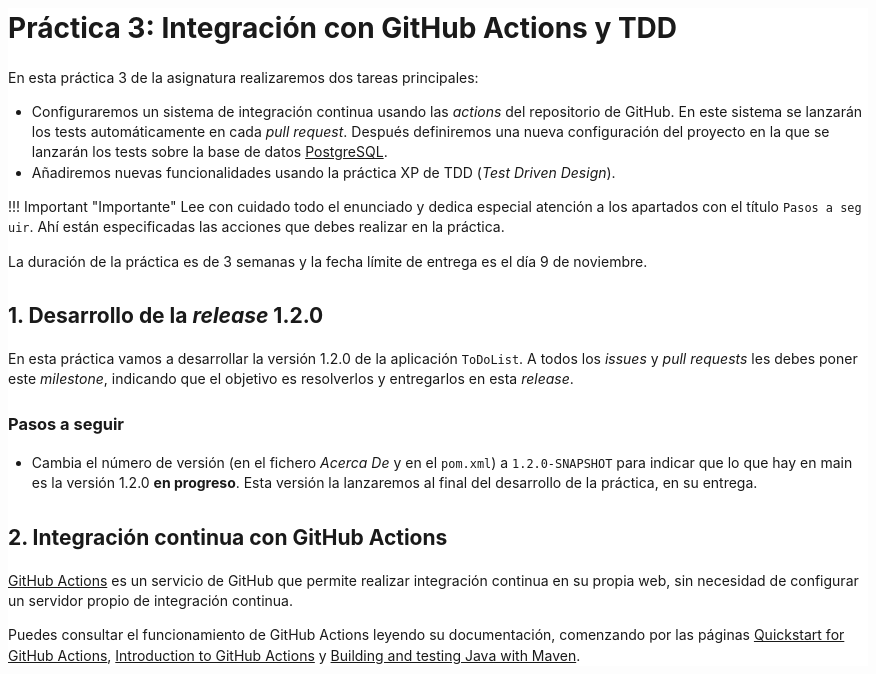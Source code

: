# Práctica 3: Integración con GitHub Actions y TDD

En esta práctica 3 de la asignatura realizaremos dos tareas principales:

- Configuraremos un sistema de integración continua usando las
  _actions_ del repositorio de GitHub. En este sistema se lanzarán los
  tests automáticamente en cada _pull request_. Después definiremos
  una nueva configuración del proyecto en la que se lanzarán los tests
  sobre la base de datos [PostgreSQL](https://www.postgresql.org).
- Añadiremos nuevas funcionalidades usando la práctica XP de TDD
  (_Test Driven Design_).

!!! Important "Importante"
    Lee con cuidado todo el enunciado y dedica especial atención a los
    apartados con el título `Pasos a seguir`. Ahí están
    especificadas las acciones que debes realizar en la práctica.

La duración de la práctica es de 3 semanas y la fecha límite de
entrega es el día 9 de noviembre.

## 1. Desarrollo de la _release_ 1.2.0 ##

En esta práctica vamos a desarrollar la versión 1.2.0 de la aplicación
`ToDoList`. A todos los _issues_ y _pull requests_ les debes poner este
_milestone_, indicando que el objetivo es resolverlos y entregarlos en
esta _release_.

### Pasos a seguir ###

- Cambia el número de versión (en el fichero _Acerca De_ y en el
  `pom.xml`) a `1.2.0-SNAPSHOT` para indicar que lo que hay en main
  es la versión 1.2.0 **en progreso**. Esta versión la lanzaremos al
  final del desarrollo de la práctica, en su entrega.


## 2. Integración continua con GitHub Actions ##

[GitHub
Actions](https://docs.github.com/en/free-pro-team@latest/actions) es
un servicio de GitHub que permite realizar integración continua
en su propia web, sin necesidad de configurar un servidor propio de integración
continua.

Puedes consultar el funcionamiento de GitHub Actions leyendo su documentación,
comenzando por las páginas [Quickstart for GitHub
Actions](https://docs.github.com/en/free-pro-team@latest/actions/quickstart),
[Introduction to GitHub
Actions](https://docs.github.com/en/free-pro-team@latest/actions/learn-github-actions/introduction-to-github-actions)
y [Building and testing Java with
Maven](https://docs.github.com/en/free-pro-team@latest/actions/guides/building-and-testing-java-with-maven). 
